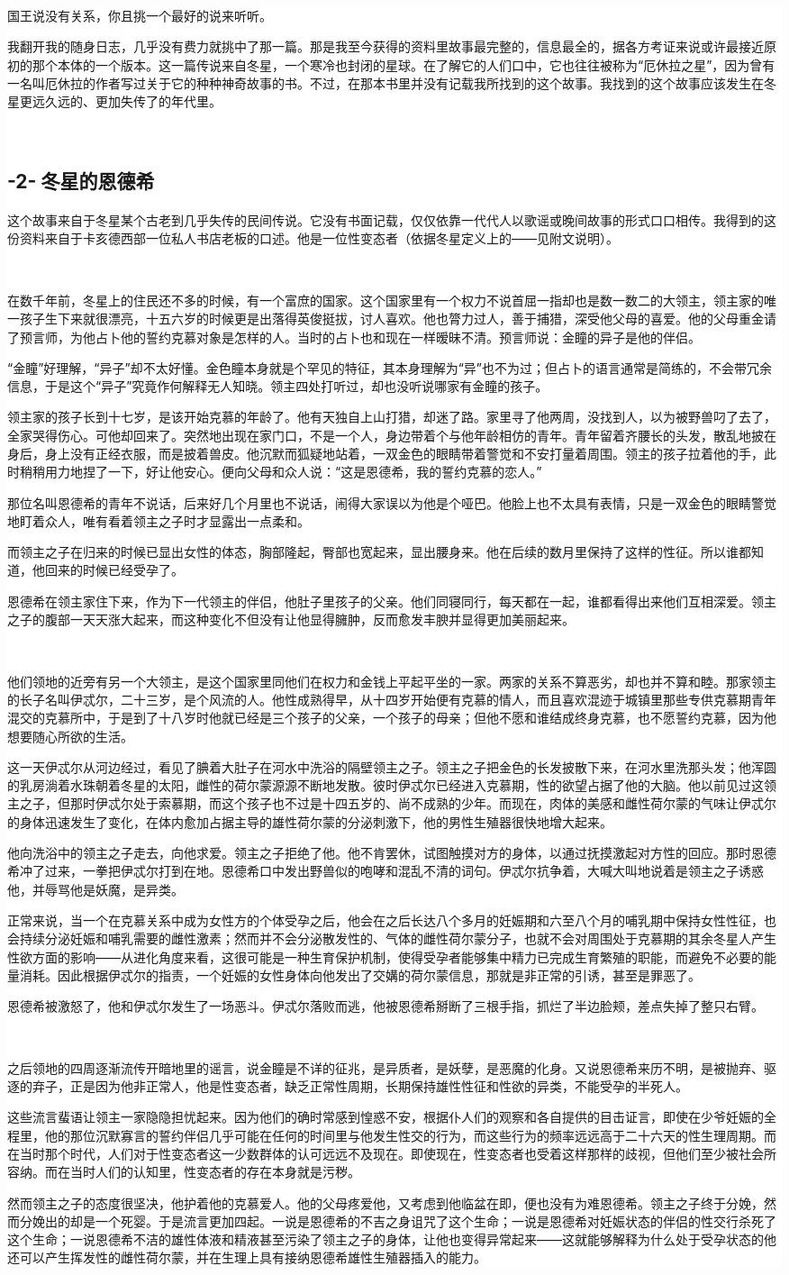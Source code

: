 国王说没有关系，你且挑一个最好的说来听听。

我翻开我的随身日志，几乎没有费力就挑中了那一篇。那是我至今获得的资料里故事最完整的，信息最全的，据各方考证来说或许最接近原初的那个本体的一个版本。这一篇传说来自冬星，一个寒冷也封闭的星球。在了解它的人们口中，它也往往被称为“厄休拉之星”，因为曾有一名叫厄休拉的作者写过关于它的种种神奇故事的书。不过，在那本书里并没有记载我所找到的这个故事。我找到的这个故事应该发生在冬星更远久远的、更加失传了的年代里。

&nbsp;

## -2- 冬星的恩德希
这个故事来自于冬星某个古老到几乎失传的民间传说。它没有书面记载，仅仅依靠一代代人以歌谣或晚间故事的形式口口相传。我得到的这份资料来自于卡亥德西部一位私人书店老板的口述。他是一位性变态者（依据冬星定义上的——见附文说明）。

&nbsp;

在数千年前，冬星上的住民还不多的时候，有一个富庶的国家。这个国家里有一个权力不说首屈一指却也是数一数二的大领主，领主家的唯一孩子生下来就很漂亮，十五六岁的时候更是出落得英俊挺拔，讨人喜欢。他也膂力过人，善于捕猎，深受他父母的喜爱。他的父母重金请了预言师，为他占卜他的誓约克慕对象是怎样的人。当时的占卜也和现在一样暧昧不清。预言师说：金瞳的异子是他的伴侣。

“金瞳”好理解，“异子”却不太好懂。金色瞳本身就是个罕见的特征，其本身理解为“异”也不为过；但占卜的语言通常是简练的，不会带冗余信息，于是这个“异子”究竟作何解释无人知晓。领主四处打听过，却也没听说哪家有金瞳的孩子。

领主家的孩子长到十七岁，是该开始克慕的年龄了。他有天独自上山打猎，却迷了路。家里寻了他两周，没找到人，以为被野兽叼了去了，全家哭得伤心。可他却回来了。突然地出现在家门口，不是一个人，身边带着个与他年龄相仿的青年。青年留着齐腰长的头发，散乱地披在身后，身上没有正经衣服，而是披着兽皮。他沉默而狐疑地站着，一双金色的眼睛带着警觉和不安打量着周围。领主的孩子拉着他的手，此时稍稍用力地捏了一下，好让他安心。便向父母和众人说：“这是恩德希，我的誓约克慕的恋人。”

那位名叫恩德希的青年不说话，后来好几个月里也不说话，闹得大家误以为他是个哑巴。他脸上也不太具有表情，只是一双金色的眼睛警觉地盯着众人，唯有看着领主之子时才显露出一点柔和。

而领主之子在归来的时候已显出女性的体态，胸部隆起，臀部也宽起来，显出腰身来。他在后续的数月里保持了这样的性征。所以谁都知道，他回来的时候已经受孕了。

恩德希在领主家住下来，作为下一代领主的伴侣，他肚子里孩子的父亲。他们同寝同行，每天都在一起，谁都看得出来他们互相深爱。领主之子的腹部一天天涨大起来，而这种变化不但没有让他显得臃肿，反而愈发丰腴并显得更加美丽起来。

&nbsp;

他们领地的近旁有另一个大领主，是这个国家里同他们在权力和金钱上平起平坐的一家。两家的关系不算恶劣，却也并不算和睦。那家领主的长子名叫伊忒尔，二十三岁，是个风流的人。他性成熟得早，从十四岁开始便有克慕的情人，而且喜欢混迹于城镇里那些专供克慕期青年混交的克慕所中，于是到了十八岁时他就已经是三个孩子的父亲，一个孩子的母亲；但他不愿和谁结成终身克慕，也不愿誓约克慕，因为他想要随心所欲的生活。

这一天伊忒尔从河边经过，看见了腆着大肚子在河水中洗浴的隔壁领主之子。领主之子把金色的长发披散下来，在河水里洗那头发；他浑圆的乳房淌着水珠朝着冬星的太阳，雌性的荷尔蒙源源不断地发散。彼时伊忒尔已经进入克慕期，性的欲望占据了他的大脑。他以前见过这领主之子，但那时伊忒尔处于索慕期，而这个孩子也不过是十四五岁的、尚不成熟的少年。而现在，肉体的美感和雌性荷尔蒙的气味让伊忒尔的身体迅速发生了变化，在体内愈加占据主导的雄性荷尔蒙的分泌刺激下，他的男性生殖器很快地增大起来。

他向洗浴中的领主之子走去，向他求爱。领主之子拒绝了他。他不肯罢休，试图触摸对方的身体，以通过抚摸激起对方性的回应。那时恩德希冲了过来，一拳把伊忒尔打到在地。恩德希口中发出野兽似的咆哮和混乱不清的词句。伊忒尔抗争着，大喊大叫地说着是领主之子诱惑他，并辱骂他是妖魔，是异类。

正常来说，当一个在克慕关系中成为女性方的个体受孕之后，他会在之后长达八个多月的妊娠期和六至八个月的哺乳期中保持女性性征，也会持续分泌妊娠和哺乳需要的雌性激素；然而并不会分泌散发性的、气体的雌性荷尔蒙分子，也就不会对周围处于克慕期的其余冬星人产生性欲方面的影响——从进化角度来看，这很可能是一种生育保护机制，使得受孕者能够集中精力已完成生育繁殖的职能，而避免不必要的能量消耗。因此根据伊忒尔的指责，一个妊娠的女性身体向他发出了交媾的荷尔蒙信息，那就是非正常的引诱，甚至是罪恶了。

恩德希被激怒了，他和伊忒尔发生了一场恶斗。伊忒尔落败而逃，他被恩德希掰断了三根手指，抓烂了半边脸颊，差点失掉了整只右臂。

&nbsp;

之后领地的四周逐渐流传开暗地里的谣言，说金瞳是不详的征兆，是异质者，是妖孽，是恶魔的化身。又说恩德希来历不明，是被抛弃、驱逐的弃子，正是因为他非正常人，他是性变态者，缺乏正常性周期，长期保持雄性性征和性欲的异类，不能受孕的半死人。

这些流言蜚语让领主一家隐隐担忧起来。因为他们的确时常感到惶惑不安，根据仆人们的观察和各自提供的目击证言，即使在少爷妊娠的全程里，他的那位沉默寡言的誓约伴侣几乎可能在任何的时间里与他发生性交的行为，而这些行为的频率远远高于二十六天的性生理周期。而在当时那个时代，人们对于性变态者这一少数群体的认可远远不及现在。即使现在，性变态者也受着这样那样的歧视，但他们至少被社会所容纳。而在当时人们的认知里，性变态者的存在本身就是污秽。

然而领主之子的态度很坚决，他护着他的克慕爱人。他的父母疼爱他，又考虑到他临盆在即，便也没有为难恩德希。领主之子终于分娩，然而分娩出的却是一个死婴。于是流言更加四起。一说是恩德希的不吉之身诅咒了这个生命；一说是恩德希对妊娠状态的伴侣的性交行杀死了这个生命；一说恩德希不洁的雄性体液和精液甚至污染了领主之子的身体，让他也变得异常起来——这就能够解释为什么处于受孕状态的他还可以产生挥发性的雌性荷尔蒙，并在生理上具有接纳恩德希雄性生殖器插入的能力。
